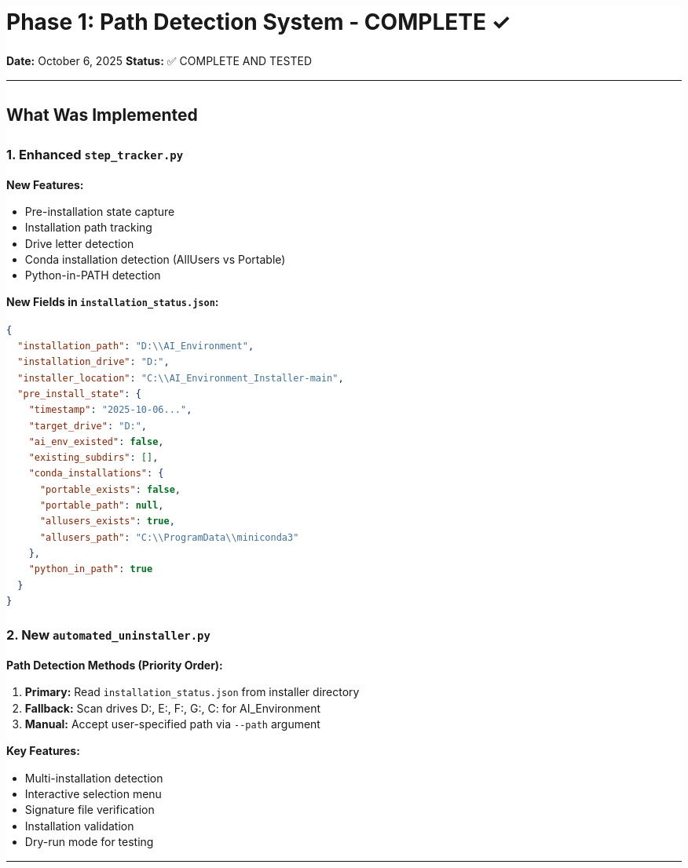 # Phase 1: Path Detection System - COMPLETE ✓

**Date:** October 6, 2025
**Status:** ✅ COMPLETE AND TESTED

---

## What Was Implemented

### 1. Enhanced `step_tracker.py`

**New Features:**
- Pre-installation state capture
- Installation path tracking
- Drive letter detection
- Conda installation detection (AllUsers vs Portable)
- Python-in-PATH detection

**New Fields in `installation_status.json`:**
```json
{
  "installation_path": "D:\\AI_Environment",
  "installation_drive": "D:",
  "installer_location": "C:\\AI_Environment_Installer-main",
  "pre_install_state": {
    "timestamp": "2025-10-06...",
    "target_drive": "D:",
    "ai_env_existed": false,
    "existing_subdirs": [],
    "conda_installations": {
      "portable_exists": false,
      "portable_path": null,
      "allusers_exists": true,
      "allusers_path": "C:\\ProgramData\\miniconda3"
    },
    "python_in_path": true
  }
}
```

### 2. New `automated_uninstaller.py`

**Path Detection Methods (Priority Order):**

1. **Primary:** Read `installation_status.json` from installer directory
2. **Fallback:** Scan drives D:, E:, F:, G:, C: for AI_Environment
3. **Manual:** Accept user-specified path via `--path` argument

**Key Features:**
- Multi-installation detection
- Interactive selection menu
- Signature file verification
- Installation validation
- Dry-run mode for testing

---